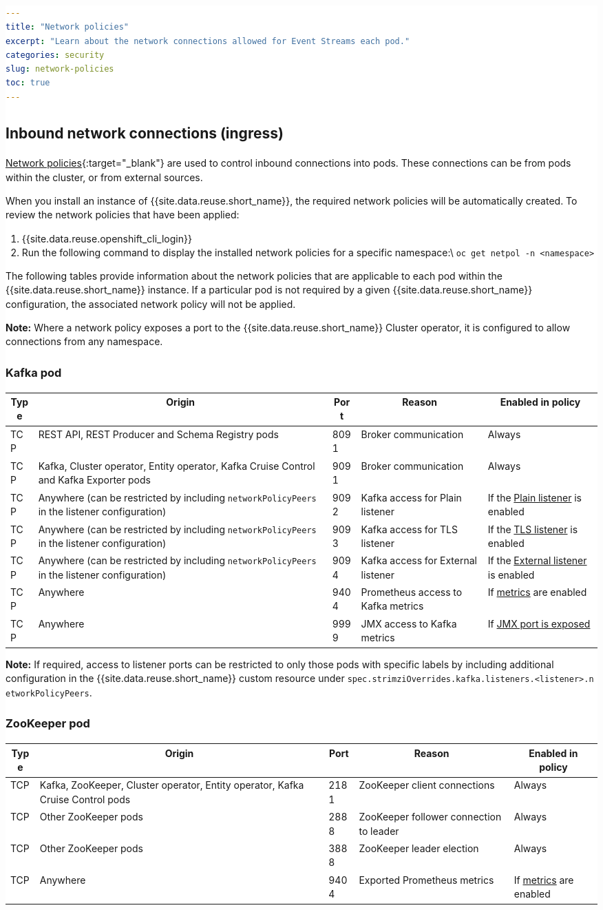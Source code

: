 ```yaml
---
title: "Network policies"
excerpt: "Learn about the network connections allowed for Event Streams each pod."
categories: security
slug: network-policies
toc: true
---
```


## Inbound network connections (ingress)

[Network policies](https://kubernetes.io/docs/concepts/services-networking/network-policies/){:target="_blank"} are used to control inbound connections into pods. These connections can be from pods within the cluster, or from external sources.

When you install an instance of {{site.data.reuse.short_name}}, the required network policies will be automatically created. To review the network policies that have been applied:

1. {{site.data.reuse.openshift_cli_login}}
2. Run the following command to display the installed network policies for a specific namespace:\\
   `oc get netpol -n <namespace>`

The following tables provide information about the network policies that are applicable to each pod within the {{site.data.reuse.short_name}} instance. If a particular pod is not required by a given {{site.data.reuse.short_name}} configuration, the associated network policy will not be applied.

**Note:** Where a network policy exposes a port to the {{site.data.reuse.short_name}} Cluster operator, it is configured to allow connections from any namespace.

### Kafka pod

| **Type** | **Origin**                                                                                   | **Port** | **Reason**                         | **Enabled in policy**                                                                                  |
|----------|----------------------------------------------------------------------------------------------|----------|------------------------------------|--------------------------------------------------------------------------------------------------------|
| TCP      | REST API, REST Producer and Schema Registry pods                                             | 8091     | Broker communication               | Always                                                                                                 |
| TCP      | Kafka, Cluster operator, Entity operator, Kafka Cruise Control and Kafka Exporter pods       | 9091     | Broker communication               | Always                                                                                                 |
| TCP      | Anywhere (can be restricted by including `networkPolicyPeers` in the listener configuration) | 9092     | Kafka access for Plain listener    | If the [Plain listener](../../installing/configuring/#kafka-access) is enabled                         |
| TCP      | Anywhere (can be restricted by including `networkPolicyPeers` in the listener configuration) | 9093     | Kafka access for TLS listener      | If the [TLS listener](../../installing/configuring/#kafka-access) is enabled                           |
| TCP      | Anywhere (can be restricted by including `networkPolicyPeers` in the listener configuration) | 9094     | Kafka access for External listener | If the [External listener](../../installing/configuring/#kafka-access) is enabled                      |
| TCP      | Anywhere                                                                                     | 9404     | Prometheus access to Kafka metrics | If [metrics](../../installing/configuring/#configuring-external-monitoring-through-prometheus) are enabled |
| TCP      | Anywhere                                                                                     | 9999     | JMX access to Kafka metrics        | If [JMX port is exposed](../secure-jmx-connections#exposing-a-jmx-port-on-kafka)                       |

**Note:** If required, access to listener ports can be restricted to only those pods with specific labels by including additional configuration in the {{site.data.reuse.short_name}} custom resource under `spec.strimziOverrides.kafka.listeners.<listener>.networkPolicyPeers`.

### ZooKeeper pod

| **Type** | **Origin**                                                                     | **Port** | **Reason**                              | **Enabled in policy**                                                                                  |
|----------|--------------------------------------------------------------------------------|----------|-----------------------------------------|--------------------------------------------------------------------------------------------------------|
| TCP      | Kafka, ZooKeeper, Cluster operator, Entity operator, Kafka Cruise Control pods | 2181     | ZooKeeper client connections            | Always                                                                                                 |
| TCP      | Other ZooKeeper pods                                                           | 2888     | ZooKeeper follower connection to leader | Always                                                                                                 |
| TCP      | Other ZooKeeper pods                                                           | 3888     | ZooKeeper leader election               | Always                                                                                                 |
| TCP      | Anywhere                                                                       | 9404     | Exported Prometheus metrics             | If [metrics](../../installing/configuring/#configuring-external-monitoring-through-prometheus) are enabled |
